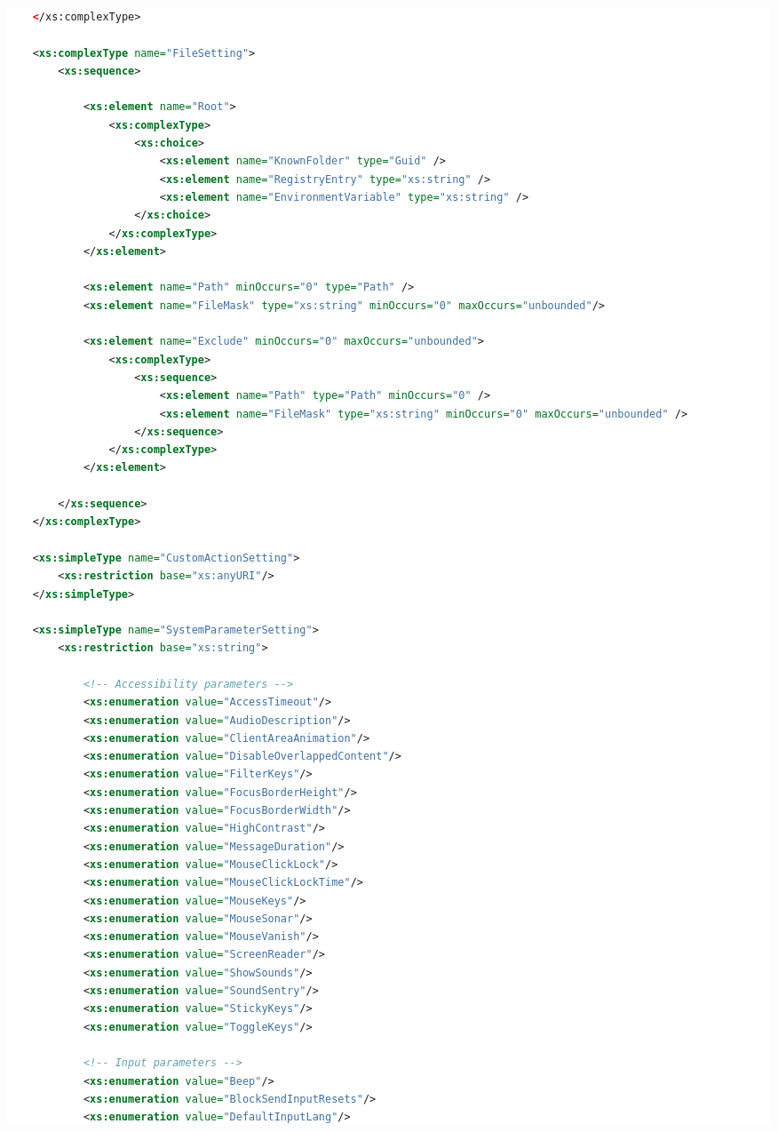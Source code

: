```xml
    </xs:complexType>

    <xs:complexType name="FileSetting">
        <xs:sequence>

            <xs:element name="Root">
                <xs:complexType>
                    <xs:choice>
                        <xs:element name="KnownFolder" type="Guid" />
                        <xs:element name="RegistryEntry" type="xs:string" />
                        <xs:element name="EnvironmentVariable" type="xs:string" />
                    </xs:choice>
                </xs:complexType>
            </xs:element>

            <xs:element name="Path" minOccurs="0" type="Path" />
            <xs:element name="FileMask" type="xs:string" minOccurs="0" maxOccurs="unbounded"/>

            <xs:element name="Exclude" minOccurs="0" maxOccurs="unbounded">
                <xs:complexType>
                    <xs:sequence>
                        <xs:element name="Path" type="Path" minOccurs="0" />
                        <xs:element name="FileMask" type="xs:string" minOccurs="0" maxOccurs="unbounded" />
                    </xs:sequence>
                </xs:complexType>
            </xs:element>

        </xs:sequence>
    </xs:complexType>

    <xs:simpleType name="CustomActionSetting">
        <xs:restriction base="xs:anyURI"/>
    </xs:simpleType>

    <xs:simpleType name="SystemParameterSetting">
        <xs:restriction base="xs:string">

            <!-- Accessibility parameters -->
            <xs:enumeration value="AccessTimeout"/>
            <xs:enumeration value="AudioDescription"/>
            <xs:enumeration value="ClientAreaAnimation"/>
            <xs:enumeration value="DisableOverlappedContent"/>
            <xs:enumeration value="FilterKeys"/>
            <xs:enumeration value="FocusBorderHeight"/>
            <xs:enumeration value="FocusBorderWidth"/>
            <xs:enumeration value="HighContrast"/>
            <xs:enumeration value="MessageDuration"/>
            <xs:enumeration value="MouseClickLock"/>
            <xs:enumeration value="MouseClickLockTime"/>
            <xs:enumeration value="MouseKeys"/>
            <xs:enumeration value="MouseSonar"/>
            <xs:enumeration value="MouseVanish"/>
            <xs:enumeration value="ScreenReader"/>
            <xs:enumeration value="ShowSounds"/>
            <xs:enumeration value="SoundSentry"/>
            <xs:enumeration value="StickyKeys"/>
            <xs:enumeration value="ToggleKeys"/>

            <!-- Input parameters -->
            <xs:enumeration value="Beep"/>
            <xs:enumeration value="BlockSendInputResets"/>
            <xs:enumeration value="DefaultInputLang"/>
```